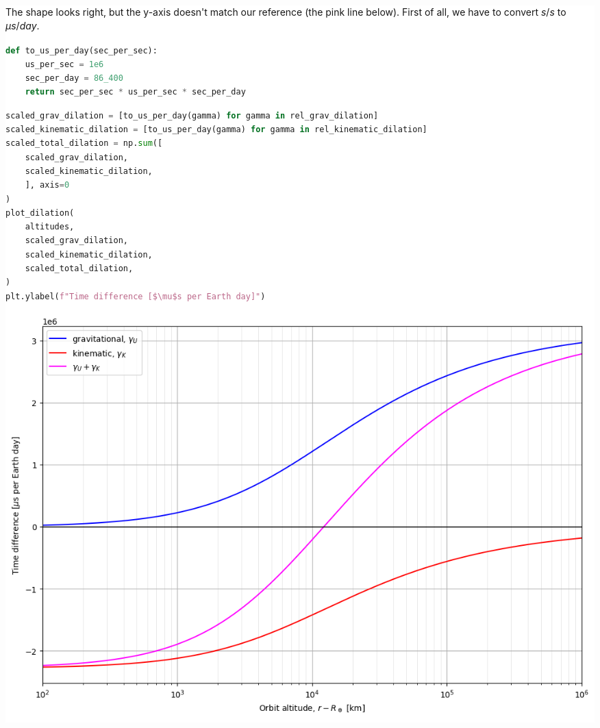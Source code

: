 The shape looks right, but the y-axis doesn't match our reference (the pink line below). First of all, we have to convert $s/s$ to $\mu s/day$.

```python
def to_us_per_day(sec_per_sec):
    us_per_sec = 1e6
    sec_per_day = 86_400
    return sec_per_sec * us_per_sec * sec_per_day
```

```python
scaled_grav_dilation = [to_us_per_day(gamma) for gamma in rel_grav_dilation]
scaled_kinematic_dilation = [to_us_per_day(gamma) for gamma in rel_kinematic_dilation]
scaled_total_dilation = np.sum([
    scaled_grav_dilation,
    scaled_kinematic_dilation,
    ], axis=0
)
plot_dilation(
    altitudes,
    scaled_grav_dilation,
    scaled_kinematic_dilation,
    scaled_total_dilation,
)
plt.ylabel(f"Time difference [$\mu$s per Earth day]")
```

![png](time_dilation_files/time_dilation_64_2.png)


[^1]: Image credit: Randall Munroe, 2023. _Recipe Relativity_. https://xkcd.com/2767/
[^2]: Image credit: Randall Munroe, 2022. _Bendy_. https://xkcd.com/2706/